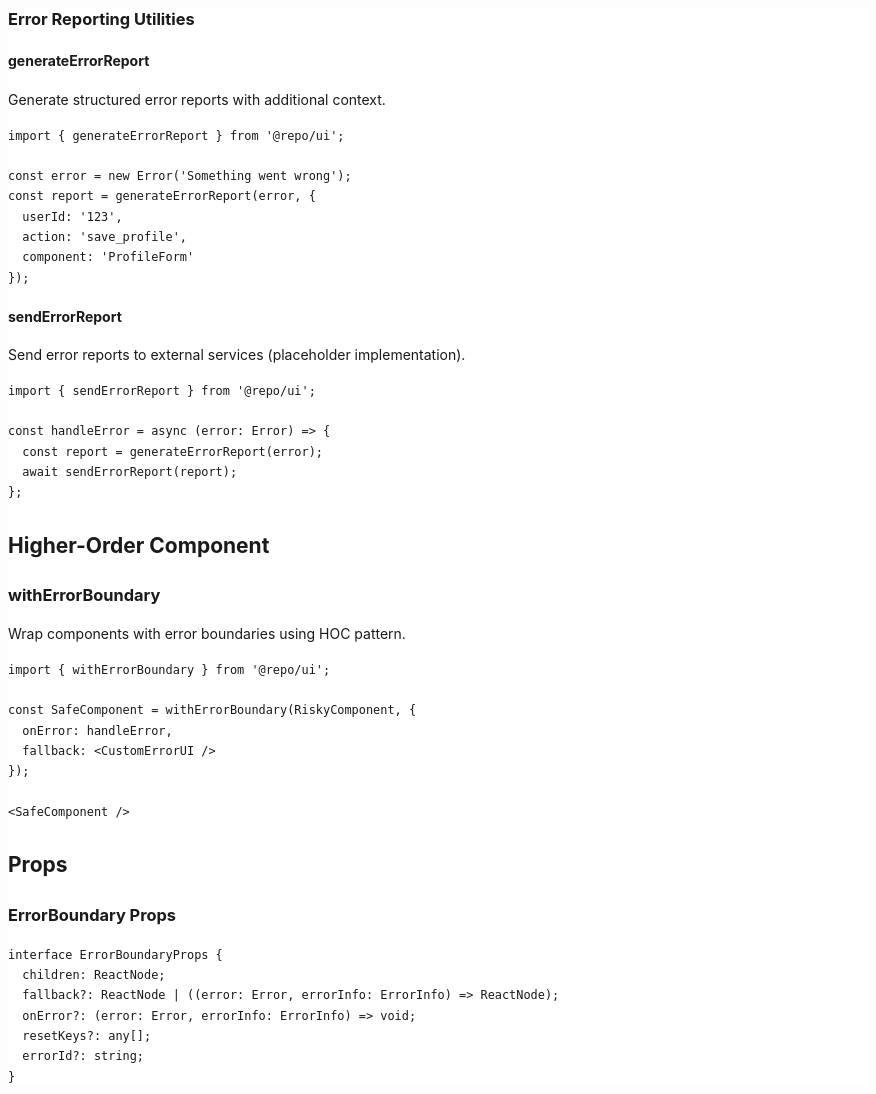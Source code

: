 ### Error Reporting Utilities

#### generateErrorReport

Generate structured error reports with additional context.

```tsx
import { generateErrorReport } from '@repo/ui';

const error = new Error('Something went wrong');
const report = generateErrorReport(error, {
  userId: '123',
  action: 'save_profile',
  component: 'ProfileForm'
});
```

#### sendErrorReport

Send error reports to external services (placeholder implementation).

```tsx
import { sendErrorReport } from '@repo/ui';

const handleError = async (error: Error) => {
  const report = generateErrorReport(error);
  await sendErrorReport(report);
};
```

## Higher-Order Component

### withErrorBoundary

Wrap components with error boundaries using HOC pattern.

```tsx
import { withErrorBoundary } from '@repo/ui';

const SafeComponent = withErrorBoundary(RiskyComponent, {
  onError: handleError,
  fallback: <CustomErrorUI />
});

<SafeComponent />
```

## Props

### ErrorBoundary Props

```tsx
interface ErrorBoundaryProps {
  children: ReactNode;
  fallback?: ReactNode | ((error: Error, errorInfo: ErrorInfo) => ReactNode);
  onError?: (error: Error, errorInfo: ErrorInfo) => void;
  resetKeys?: any[];
  errorId?: string;
}
```
